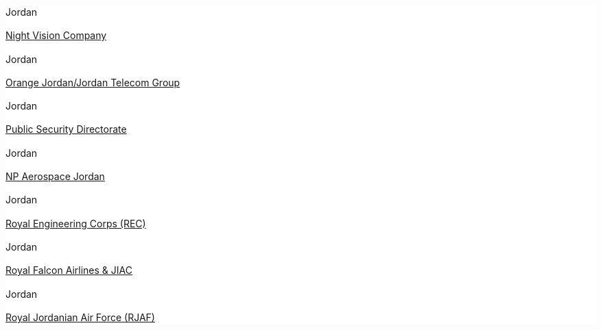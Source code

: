 
Jordan






[Night Vision Company](http://www.warisbusiness.com/diy/wib/?compname=Night%20Vision%20Company&compplace=Jordan)


Jordan






[Orange Jordan/Jordan Telecom Group](http://www.warisbusiness.com/diy/wib/?compname=Orange%20Jordan/Jordan%20Telecom%20Group&compplace=Jordan)


Jordan






[Public Security Directorate](http://www.warisbusiness.com/diy/wib/?compname=Public%20Security%20Directorate&compplace=Jordan)


Jordan






[NP Aerospace Jordan](http://www.warisbusiness.com/diy/wib/?compname=NP%20Aerospace%20Jordan&compplace=Jordan)


Jordan






[Royal Engineering Corps (REC)](http://www.warisbusiness.com/diy/wib/?compname=Royal%20Engineering%20Corps%20(REC)&compplace=Jordan)


Jordan






[Royal Falcon Airlines & JIAC](http://www.warisbusiness.com/diy/wib/?compname=Royal%20Falcon%20Airlines%20&%20JIAC&compplace=Jordan)


Jordan






[Royal Jordanian Air Force (RJAF)](http://www.warisbusiness.com/diy/wib/?compname=Royal%20Jordanian%20Air%20Force%20(RJAF)&compplace=Jordan)
